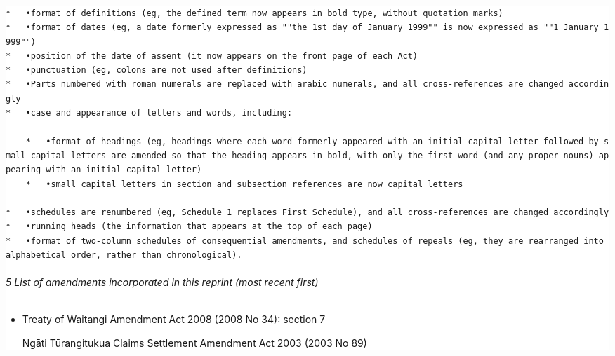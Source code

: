     *   •format of definitions (eg, the defined term now appears in bold type, without quotation marks)
    *   •format of dates (eg, a date formerly expressed as ""the 1st day of January 1999"" is now expressed as ""1 January 1999"")
    *   •position of the date of assent (it now appears on the front page of each Act)
    *   •punctuation (eg, colons are not used after definitions)
    *   •Parts numbered with roman numerals are replaced with arabic numerals, and all cross-references are changed accordingly
    *   •case and appearance of letters and words, including:
            
        *   •format of headings (eg, headings where each word formerly appeared with an initial capital letter followed by small capital letters are amended so that the heading appears in bold, with only the first word (and any proper nouns) appearing with an initial capital letter)
        *   •small capital letters in section and subsection references are now capital letters
        
    *   •schedules are renumbered (eg, Schedule 1 replaces First Schedule), and all cross-references are changed accordingly
    *   •running heads (the information that appears at the top of each page)
    *   •format of two-column schedules of consequential amendments, and schedules of repeals (eg, they are rearranged into alphabetical order, rather than chronological).
    
    

###### 5 List of amendments incorporated in this reprint (most recent first)
    
*   Treaty of Waitangi Amendment Act 2008 (2008 No 34): [section 7][65]
    
    [Ngāti Tūrangitukua Claims Settlement Amendment Act 2003][112] (2003 No 89)



[0]: http://www.legislation.govt.nz/act/public/1999/0118/latest/link.aspx?id=DLM195466
[1]: http://www.legislation.govt.nz/act/public/1999/0118/latest/whole.html#DLM44404
[2]: http://www.legislation.govt.nz/act/public/1999/0118/latest/whole.html#DLM44405
[3]: http://www.legislation.govt.nz/act/public/1999/0118/latest/whole.html#DLM44409
[4]: http://www.legislation.govt.nz/act/public/1999/0118/latest/whole.html#DLM44410
[5]: http://www.legislation.govt.nz/act/public/1999/0118/latest/whole.html#DLM44411
[6]: http://www.legislation.govt.nz/act/public/1999/0118/latest/whole.html#DLM44412
[7]: http://www.legislation.govt.nz/act/public/1999/0118/latest/whole.html#DLM44413
[8]: http://www.legislation.govt.nz/act/public/1999/0118/latest/whole.html#DLM44414
[9]: http://www.legislation.govt.nz/act/public/1999/0118/latest/whole.html#DLM44415
[10]: http://www.legislation.govt.nz/act/public/1999/0118/latest/whole.html#DLM44416
[11]: http://www.legislation.govt.nz/act/public/1999/0118/latest/whole.html#DLM44417
[12]: http://www.legislation.govt.nz/act/public/1999/0118/latest/whole.html#DLM44466
[13]: http://www.legislation.govt.nz/act/public/1999/0118/latest/whole.html#DLM44474
[14]: http://www.legislation.govt.nz/act/public/1999/0118/latest/whole.html#DLM44475
[15]: http://www.legislation.govt.nz/act/public/1999/0118/latest/whole.html#DLM44476
[16]: http://www.legislation.govt.nz/act/public/1999/0118/latest/whole.html#DLM44477
[17]: http://www.legislation.govt.nz/act/public/1999/0118/latest/whole.html#DLM44478
[18]: http://www.legislation.govt.nz/act/public/1999/0118/latest/whole.html#DLM44479
[19]: http://www.legislation.govt.nz/act/public/1999/0118/latest/whole.html#DLM44480
[20]: http://www.legislation.govt.nz/act/public/1999/0118/latest/whole.html#DLM44481
[21]: http://www.legislation.govt.nz/act/public/1999/0118/latest/whole.html#DLM44482
[22]: http://www.legislation.govt.nz/act/public/1999/0118/latest/whole.html#DLM44483
[23]: http://www.legislation.govt.nz/act/public/1999/0118/latest/whole.html#DLM44485
[24]: http://www.legislation.govt.nz/act/public/1999/0118/latest/whole.html#DLM44486
[25]: http://www.legislation.govt.nz/act/public/1999/0118/latest/whole.html#DLM44488
[26]: http://www.legislation.govt.nz/act/public/1999/0118/latest/whole.html#DLM44489
[27]: http://www.legislation.govt.nz/act/public/1999/0118/latest/whole.html#DLM44490
[28]: http://www.legislation.govt.nz/act/public/1999/0118/latest/whole.html#DLM44491
[29]: http://www.legislation.govt.nz/act/public/1999/0118/latest/whole.html#DLM44492
[30]: http://www.legislation.govt.nz/act/public/1999/0118/latest/whole.html#DLM44493
[31]: http://www.legislation.govt.nz/act/public/1999/0118/latest/whole.html#DLM44494
[32]: http://www.legislation.govt.nz/act/public/1999/0118/latest/whole.html#DLM44495
[33]: http://www.legislation.govt.nz/act/public/1999/0118/latest/whole.html#DLM44496
[34]: http://www.legislation.govt.nz/act/public/1999/0118/latest/whole.html#DLM44499
[35]: http://www.legislation.govt.nz/act/public/1999/0118/latest/whole.html#DLM44901
[36]: http://www.legislation.govt.nz/act/public/1999/0118/latest/whole.html#DLM44902
[37]: http://www.legislation.govt.nz/act/public/1999/0118/latest/whole.html#DLM44903
[38]: http://www.legislation.govt.nz/act/public/1999/0118/latest/whole.html#DLM44904
[39]: http://www.legislation.govt.nz/act/public/1999/0118/latest/whole.html#DLM44905
[40]: http://www.legislation.govt.nz/act/public/1999/0118/latest/whole.html#DLM44906
[41]: http://www.legislation.govt.nz/act/public/1999/0118/latest/whole.html#DLM44907
[42]: http://www.legislation.govt.nz/act/public/1999/0118/latest/whole.html#DLM44909
[43]: http://www.legislation.govt.nz/act/public/1999/0118/latest/whole.html#DLM44910
[44]: http://www.legislation.govt.nz/act/public/1999/0118/latest/whole.html#DLM44911
[45]: http://www.legislation.govt.nz/act/public/1999/0118/latest/whole.html#DLM44912
[46]: http://www.legislation.govt.nz/act/public/1999/0118/latest/whole.html#DLM44913
[47]: http://www.legislation.govt.nz/act/public/1999/0118/latest/whole.html#DLM44914
[48]: http://www.legislation.govt.nz/act/public/1999/0118/latest/whole.html#DLM44915
[49]: http://www.legislation.govt.nz/act/public/1999/0118/latest/whole.html#DLM44916
[50]: http://www.legislation.govt.nz/act/public/1999/0118/latest/whole.html#DLM44933

[51]: http://www.legislation.govt.nz/act/public/1999/0118/latest/whole.html#DLM44935
[52]: http://www.legislation.govt.nz/act/public/1999/0118/latest/link.aspx?id=DLM435834
[53]: http://www.legislation.govt.nz/act/public/1999/0118/latest/link.aspx?id=DLM98400
[54]: http://www.legislation.govt.nz/act/public/1999/0118/latest/whole.html#DLM44942
[55]: http://www.legislation.govt.nz/act/public/1999/0118/latest/whole.html#DLM44944
[56]: http://www.legislation.govt.nz/act/public/1999/0118/latest/whole.html#DLM44946
[57]: http://www.legislation.govt.nz/act/public/1999/0118/latest/whole.html#DLM44948
[58]: http://www.legislation.govt.nz/act/public/1999/0118/latest/link.aspx?id=DLM160819
[59]: http://www.legislation.govt.nz/act/public/1999/0118/latest/link.aspx?id=DLM97382
[60]: http://www.legislation.govt.nz/act/public/1999/0118/latest/whole.html#DLM44940
[61]: http://www.legislation.govt.nz/act/public/1999/0118/latest/link.aspx?id=DLM230272
[62]: http://www.legislation.govt.nz/act/public/1999/0118/latest/link.aspx?id=DLM308795
[63]: http://www.legislation.govt.nz/act/public/1999/0118/latest/link.aspx?id=DLM444310
[64]: http://www.legislation.govt.nz/act/public/1999/0118/latest/link.aspx?id=DLM319569
[65]: http://www.legislation.govt.nz/act/public/1999/0118/latest/link.aspx?id=DLM1297534
[66]: http://www.legislation.govt.nz/act/public/1999/0118/latest/link.aspx?id=DLM435544
[67]: http://www.legislation.govt.nz/act/public/1999/0118/latest/link.aspx?id=DLM435367
[68]: http://www.legislation.govt.nz/act/public/1999/0118/latest/link.aspx?id=DLM223148
[69]: http://www.legislation.govt.nz/act/public/1999/0118/latest/link.aspx?id=DLM98097
[70]: http://www.legislation.govt.nz/act/public/1999/0118/latest/link.aspx?id=DLM184658
[71]: http://www.legislation.govt.nz/act/public/1999/0118/latest/link.aspx?id=DLM223144
[72]: http://www.legislation.govt.nz/act/public/1999/0118/latest/link.aspx?id=DLM353436
[73]: http://www.legislation.govt.nz/act/public/1999/0118/latest/link.aspx?id=DLM46055
[74]: http://www.legislation.govt.nz/act/public/1999/0118/latest/link.aspx?id=DLM46068
[75]: http://www.legislation.govt.nz/act/public/1999/0118/latest/link.aspx?id=DLM46073
[76]: http://www.legislation.govt.nz/act/public/1999/0118/latest/link.aspx?id=DLM246310
[77]: http://www.legislation.govt.nz/act/public/1999/0118/latest/link.aspx?id=DLM246311
[78]: http://www.legislation.govt.nz/act/public/1999/0118/latest/link.aspx?id=DLM250585
[79]: http://www.legislation.govt.nz/act/public/1999/0118/latest/link.aspx?id=DLM269031
[80]: http://www.legislation.govt.nz/act/public/1999/0118/latest/link.aspx?id=DLM104615
[81]: http://www.legislation.govt.nz/act/public/1999/0118/latest/link.aspx?id=DLM38204
[82]: http://www.legislation.govt.nz/act/public/1999/0118/latest/link.aspx?id=DLM261466
[83]: http://www.legislation.govt.nz/act/public/1999/0118/latest/link.aspx?id=DLM103609
[84]: http://www.legislation.govt.nz/act/public/1999/0118/latest/link.aspx?id=DLM107200
[85]: http://www.legislation.govt.nz/act/public/1999/0118/latest/whole.html#DLM44936
[86]: http://www.legislation.govt.nz/act/public/1999/0118/latest/whole.html#DLM44938
[87]: http://www.legislation.govt.nz/act/public/1999/0118/latest/link.aspx?id=DLM444304
[88]: http://www.legislation.govt.nz/act/public/1999/0118/latest/link.aspx?id=DLM104697
[89]: http://www.legislation.govt.nz/act/public/1999/0118/latest/link.aspx?id=DLM218133
[90]: http://www.legislation.govt.nz/act/public/1999/0118/latest/link.aspx?id=DLM218134
[91]: http://www.legislation.govt.nz/act/public/1999/0118/latest/link.aspx?id=DLM444666
[92]: http://www.legislation.govt.nz/act/public/1999/0118/latest/link.aspx?id=DLM445028
[93]: http://www.legislation.govt.nz/act/public/1999/0118/latest/link.aspx?id=DLM231927
[94]: http://www.legislation.govt.nz/act/public/1999/0118/latest/link.aspx?id=DLM231936
[95]: http://www.legislation.govt.nz/act/public/1999/0118/latest/link.aspx?id=DLM232521
[96]: http://www.legislation.govt.nz/act/public/1999/0118/latest/link.aspx?id=DLM444632
[97]: http://www.legislation.govt.nz/act/public/1999/0118/latest/link.aspx?id=DLM444648
[98]: http://www.legislation.govt.nz/act/public/1999/0118/latest/link.aspx?id=DLM444920
[99]: http://www.legislation.govt.nz/act/public/1999/0118/latest/link.aspx?id=DLM444929
[100]: http://www.legislation.govt.nz/act/public/1999/0118/latest/link.aspx?id=DLM444932
[101]: http://www.legislation.govt.nz/act/public/1999/0118/latest/link.aspx?id=DLM444934
[102]: http://www.legislation.govt.nz/act/public/1999/0118/latest/link.aspx?id=DLM231942
[103]: http://www.legislation.govt.nz/act/public/1999/0118/latest/link.aspx?id=DLM236786
[104]: http://www.legislation.govt.nz/act/public/1999/0118/latest/link.aspx?id=DLM444492
[105]: http://www.legislation.govt.nz/act/public/1999/0118/latest/link.aspx?id=DLM444605
[106]: http://www.legislation.govt.nz/act/public/1999/0118/latest/link.aspx?id=DLM420285
[107]: http://www.legislation.govt.nz/act/public/1999/0118/latest/link.aspx?id=DLM45788
[108]: http://www.legislation.govt.nz/act/public/1999/0118/latest/link.aspx?id=DLM46305
[109]: http://www.legislation.govt.nz/act/public/1999/0118/latest/link.aspx?id=DLM195439
[110]: http://www.legislation.govt.nz/act/public/1999/0118/latest/link.aspx?id=DLM195468
[111]: http://www.legislation.govt.nz/act/public/1999/0118/latest/link.aspx?id=DLM195470
[112]: http://www.legislation.govt.nz/act/public/1999/0118/latest/link.aspx?id=DLM218127